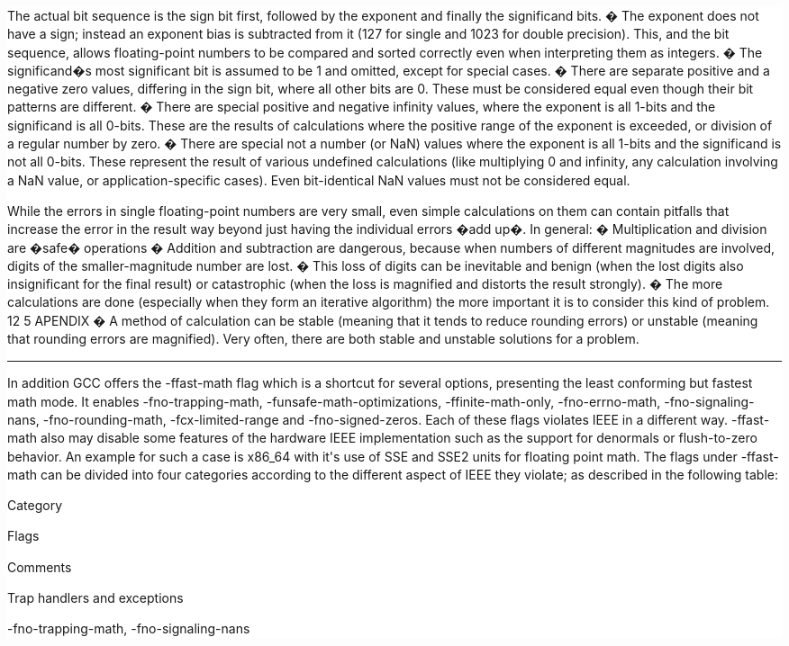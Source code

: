 The actual bit sequence is the sign bit first, followed by the exponent and finally the
significand bits.
� The exponent does not have a sign; instead an exponent bias is subtracted from it (127
for single and 1023 for double precision). This, and the bit sequence, allows floating-point
numbers to be compared and sorted correctly even when interpreting them as integers.
� The significand�s most significant bit is assumed to be 1 and omitted, except for special cases.
� There are separate positive and a negative zero values, differing in the sign bit, where all
other bits are 0. These must be considered equal even though their bit patterns are different.
� There are special positive and negative infinity values, where the exponent is all 1-bits and
the significand is all 0-bits. These are the results of calculations where the positive range of
the exponent is exceeded, or division of a regular number by zero.
� There are special not a number (or NaN) values where the exponent is all 1-bits and the
significand is not all 0-bits. These represent the result of various undefined calculations (like
multiplying 0 and infinity, any calculation involving a NaN value, or application-specific
cases). Even bit-identical NaN values must not be considered equal.



While the errors in single floating-point numbers are very small, even simple calculations on them
can contain pitfalls that increase the error in the result way beyond just having the individual errors
�add up�.
In general:
� Multiplication and division are �safe� operations
� Addition and subtraction are dangerous, because when numbers of different magnitudes are
involved, digits of the smaller-magnitude number are lost.
� This loss of digits can be inevitable and benign (when the lost digits also insignificant for the
final result) or catastrophic (when the loss is magnified and distorts the result strongly).
� The more calculations are done (especially when they form an iterative algorithm) the more
important it is to consider this kind of problem.
12
5 APENDIX
� A method of calculation can be stable (meaning that it tends to reduce rounding errors) or
unstable (meaning that rounding errors are magnified). Very often, there are both stable and
unstable solutions for a problem.

-------------------
In addition GCC offers the -ffast-math flag which is a shortcut for several options, presenting the least conforming but fastest math mode. It enables -fno-trapping-math, -funsafe-math-optimizations, -ffinite-math-only, -fno-errno-math, -fno-signaling-nans, -fno-rounding-math, -fcx-limited-range and -fno-signed-zeros. Each of these flags violates IEEE in a different way. -ffast-math also may disable some features of the hardware IEEE implementation such as the support for denormals or flush-to-zero behavior. An example for such a case is x86_64 with it's use of SSE and SSE2 units for floating point math. The flags under -ffast-math can be divided into four categories according to the different aspect of IEEE they violate; as described in the following table:

Category

Flags

Comments

Trap handlers and exceptions

-fno-trapping-math, -fno-signaling-nans

